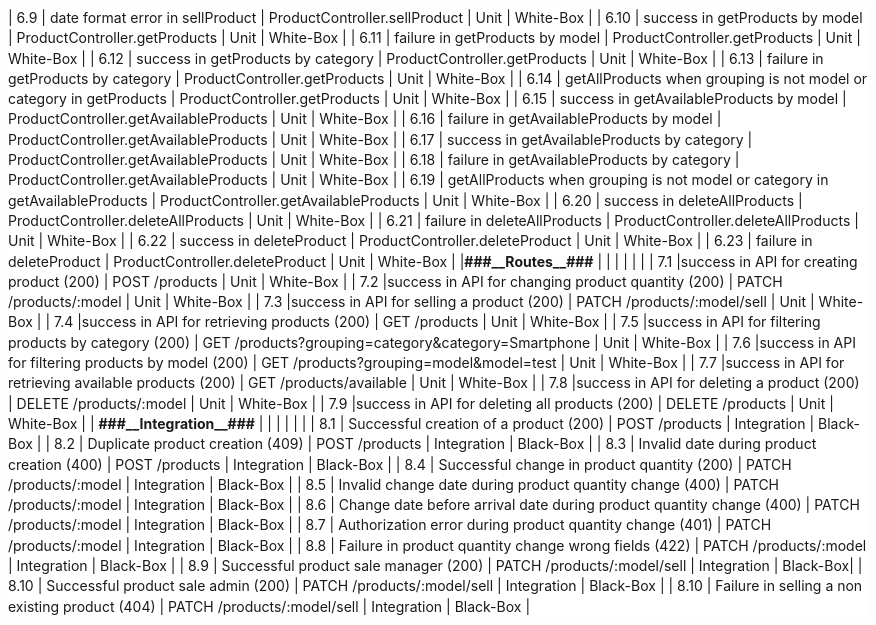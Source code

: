 | 6.9 | date format error in sellProduct | ProductController.sellProduct | Unit | White-Box |
| 6.10 | success in getProducts by model | ProductController.getProducts | Unit | White-Box |
| 6.11 | failure in getProducts by model | ProductController.getProducts | Unit | White-Box |
| 6.12 | success in getProducts by category | ProductController.getProducts | Unit | White-Box |
| 6.13 | failure in getProducts by category | ProductController.getProducts | Unit | White-Box |
| 6.14 | getAllProducts when grouping is not model or category in getProducts | ProductController.getProducts | Unit | White-Box |
| 6.15 | success in getAvailableProducts by model | ProductController.getAvailableProducts | Unit | White-Box |
| 6.16 | failure in getAvailableProducts by model | ProductController.getAvailableProducts | Unit | White-Box |
| 6.17 | success in getAvailableProducts by category | ProductController.getAvailableProducts | Unit | White-Box |
| 6.18 | failure in getAvailableProducts by category | ProductController.getAvailableProducts | Unit | White-Box |
| 6.19 | getAllProducts when grouping is not model or category in getAvailableProducts | ProductController.getAvailableProducts | Unit | White-Box |
| 6.20 | success in deleteAllProducts | ProductController.deleteAllProducts | Unit | White-Box |
| 6.21 | failure in deleteAllProducts | ProductController.deleteAllProducts | Unit | White-Box |
| 6.22 | success in deleteProduct | ProductController.deleteProduct | Unit | White-Box |
| 6.23 | failure in deleteProduct | ProductController.deleteProduct | Unit | White-Box |
|**###\_\_Routes\_\_###** |  |      |              |            |                |
| 7.1 |success in API for creating product (200)          | POST /products           | Unit | White-Box      |
| 7.2 |success in API for changing product quantity (200)  | PATCH /products/:model   | Unit | White-Box      |
| 7.3 |success in API for selling a product (200)         | PATCH /products/:model/sell | Unit | White-Box      |
| 7.4 |success in API for retrieving products (200)        | GET /products             | Unit | White-Box      |
| 7.5 |success in API for filtering products by category (200) | GET /products?grouping=category&category=Smartphone | Unit | White-Box      |
| 7.6 |success in API for filtering products by model   (200) | GET /products?grouping=model&model=test | Unit | White-Box      |
| 7.7 |success in API for retrieving available products (200) | GET /products/available   | Unit | White-Box      |
| 7.8 |success in API for deleting a product  (200)        | DELETE /products/:model   | Unit | White-Box      |
| 7.9 |success in API for deleting all products (200)      | DELETE /products          | Unit | White-Box      |
| **###\_\_Integration\_\_###** |  |        |       |            |                |
| 8.1 | Successful creation of a product (200) | POST /products | Integration | Black-Box  |
| 8.2 | Duplicate product creation (409) | POST /products | Integration | Black-Box |
| 8.3 | Invalid date during product creation (400) | POST /products | Integration | Black-Box |
| 8.4 | Successful change in product quantity (200) | PATCH /products/:model | Integration | Black-Box |
| 8.5 | Invalid change date during product quantity change (400) | PATCH /products/:model | Integration | Black-Box |
| 8.6 | Change date before arrival date during product quantity change (400) | PATCH /products/:model | Integration | Black-Box |
| 8.7 | Authorization error during product quantity change (401) | PATCH /products/:model | Integration | Black-Box |
| 8.8 | Failure in product quantity change wrong fields (422) | PATCH /products/:model | Integration | Black-Box |
| 8.9 | Successful product sale manager (200) | PATCH /products/:model/sell | Integration | Black-Box|
| 8.10 | Successful product sale admin (200) | PATCH /products/:model/sell | Integration | Black-Box |
| 8.10 | Failure in selling a non existing product (404) | PATCH /products/:model/sell | Integration | Black-Box |